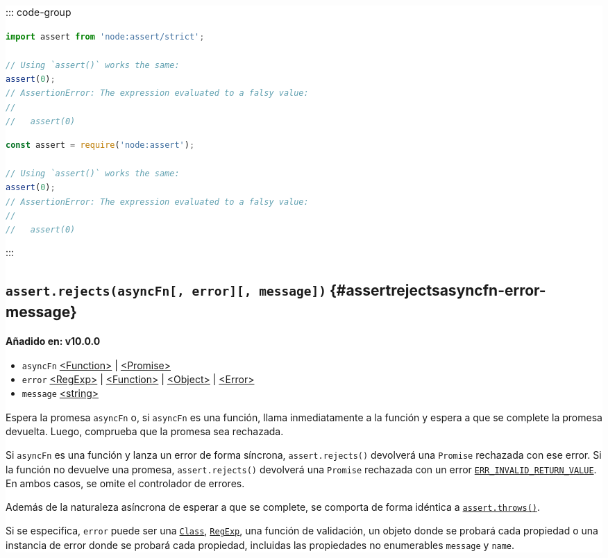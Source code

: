 

::: code-group
```js [ESM]
import assert from 'node:assert/strict';

// Using `assert()` works the same:
assert(0);
// AssertionError: The expression evaluated to a falsy value:
//
//   assert(0)
```

```js [CJS]
const assert = require('node:assert');

// Using `assert()` works the same:
assert(0);
// AssertionError: The expression evaluated to a falsy value:
//
//   assert(0)
```
:::


## `assert.rejects(asyncFn[, error][, message])` {#assertrejectsasyncfn-error-message}

**Añadido en: v10.0.0**

- `asyncFn` [\<Function\>](https://developer.mozilla.org/en-US/docs/Web/JavaScript/Reference/Global_Objects/Function) | [\<Promise\>](https://developer.mozilla.org/en-US/docs/Web/JavaScript/Reference/Global_Objects/Promise)
- `error` [\<RegExp\>](https://developer.mozilla.org/en-US/docs/Web/JavaScript/Reference/Global_Objects/RegExp) | [\<Function\>](https://developer.mozilla.org/en-US/docs/Web/JavaScript/Reference/Global_Objects/Function) | [\<Object\>](https://developer.mozilla.org/en-US/docs/Web/JavaScript/Reference/Global_Objects/Object) | [\<Error\>](https://developer.mozilla.org/en-US/docs/Web/JavaScript/Reference/Global_Objects/Error)
- `message` [\<string\>](https://developer.mozilla.org/en-US/docs/Web/JavaScript/Data_structures#String_type)

Espera la promesa `asyncFn` o, si `asyncFn` es una función, llama inmediatamente a la función y espera a que se complete la promesa devuelta. Luego, comprueba que la promesa sea rechazada.

Si `asyncFn` es una función y lanza un error de forma síncrona, `assert.rejects()` devolverá una `Promise` rechazada con ese error. Si la función no devuelve una promesa, `assert.rejects()` devolverá una `Promise` rechazada con un error [`ERR_INVALID_RETURN_VALUE`](/es/nodejs/api/errors#err_invalid_return_value). En ambos casos, se omite el controlador de errores.

Además de la naturaleza asíncrona de esperar a que se complete, se comporta de forma idéntica a [`assert.throws()`](/es/nodejs/api/assert#assertthrowsfn-error-message).

Si se especifica, `error` puede ser una [`Class`](https://developer.mozilla.org/en-US/docs/Web/JavaScript/Reference/Classes), [`RegExp`](https://developer.mozilla.org/en-US/docs/Web/JavaScript/Guide/Regular_Expressions), una función de validación, un objeto donde se probará cada propiedad o una instancia de error donde se probará cada propiedad, incluidas las propiedades no enumerables `message` y `name`.
